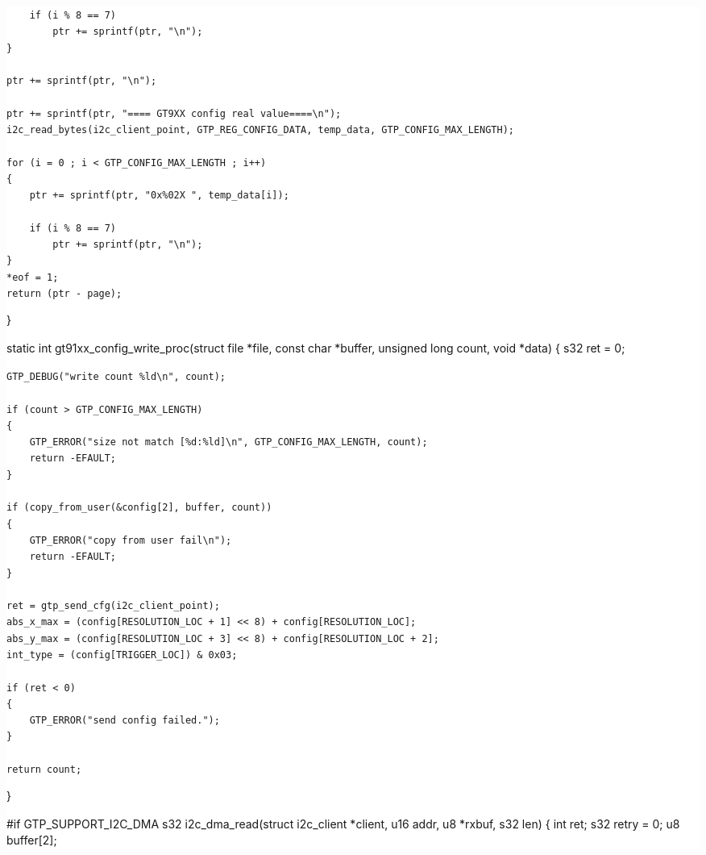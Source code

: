         if (i % 8 == 7)
            ptr += sprintf(ptr, "\n");
    }

    ptr += sprintf(ptr, "\n");

    ptr += sprintf(ptr, "==== GT9XX config real value====\n");
    i2c_read_bytes(i2c_client_point, GTP_REG_CONFIG_DATA, temp_data, GTP_CONFIG_MAX_LENGTH);

    for (i = 0 ; i < GTP_CONFIG_MAX_LENGTH ; i++)
    {
        ptr += sprintf(ptr, "0x%02X ", temp_data[i]);

        if (i % 8 == 7)
            ptr += sprintf(ptr, "\n");
    }
    *eof = 1;
    return (ptr - page);
}

static int gt91xx_config_write_proc(struct file *file, const char *buffer, unsigned long count, void *data)
{
    s32 ret = 0;

    GTP_DEBUG("write count %ld\n", count);

    if (count > GTP_CONFIG_MAX_LENGTH)
    {
        GTP_ERROR("size not match [%d:%ld]\n", GTP_CONFIG_MAX_LENGTH, count);
        return -EFAULT;
    }

    if (copy_from_user(&config[2], buffer, count))
    {
        GTP_ERROR("copy from user fail\n");
        return -EFAULT;
    }

    ret = gtp_send_cfg(i2c_client_point);
    abs_x_max = (config[RESOLUTION_LOC + 1] << 8) + config[RESOLUTION_LOC];
    abs_y_max = (config[RESOLUTION_LOC + 3] << 8) + config[RESOLUTION_LOC + 2];
    int_type = (config[TRIGGER_LOC]) & 0x03;

    if (ret < 0)
    {
        GTP_ERROR("send config failed.");
    }

    return count;
}

#if GTP_SUPPORT_I2C_DMA
s32 i2c_dma_read(struct i2c_client *client, u16 addr, u8 *rxbuf, s32 len)
{
    int ret;
    s32 retry = 0;
    u8 buffer[2];
